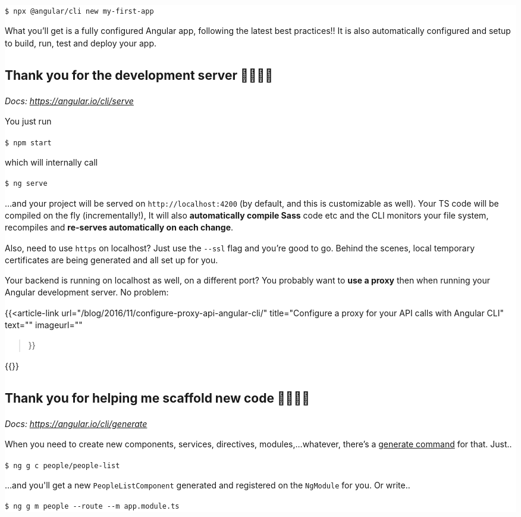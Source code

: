```
$ npx @angular/cli new my-first-app
```

What you’ll get is a fully configured Angular app, following the latest best practices!! It is also automatically configured and setup to build, run, test and deploy your app.

## Thank you for the development server 👨‍💻👩‍💻

*Docs: https://angular.io/cli/serve*

You just run

```
$ npm start
```

which will internally call

```
$ ng serve
```

…and your project will be served on `http://localhost:4200` (by default, and this is customizable as well). Your TS code will be compiled on the fly (incrementally!), It will also **automatically compile Sass** code etc and the CLI monitors your file system, recompiles and **re-serves automatically on each change**.

Also, need to use `https` on localhost? Just use the `--ssl` flag and you’re good to go. Behind the scenes, local temporary certificates are being generated and all set up for you.

Your backend is running on localhost as well, on a different port? You probably want to **use a proxy** then when running your Angular development server. No problem:

{{<article-link 
   url="/blog/2016/11/configure-proxy-api-angular-cli/" 
   title="Configure a proxy for your API calls with Angular CLI" 
   text="" 
   imageurl="" 
>}}

{{<youtube OjmZPPKaj6A >}}

## Thank you for helping me scaffold new code 👷‍♀️👷‍♂️

*Docs: https://angular.io/cli/generate*

When you need to create new components, services, directives, modules,…whatever, there’s a [generate command](https://angular.io/cli/generate) for that. Just..

```
$ ng g c people/people-list
```

...and you'll get a new `PeopleListComponent` generated and registered on the `NgModule` for you. Or write..

```
$ ng g m people --route --m app.module.ts
```
